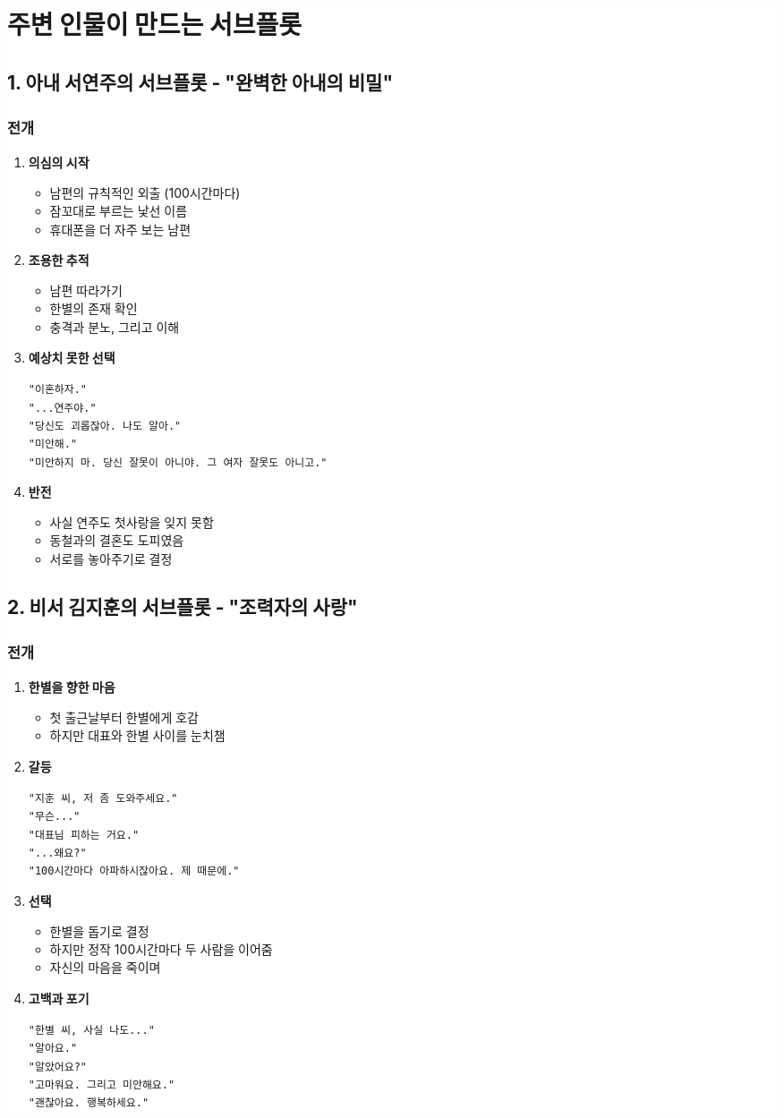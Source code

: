 # 주변 인물이 만드는 서브플롯

## 1. 아내 서연주의 서브플롯 - "완벽한 아내의 비밀"

### 전개
1. **의심의 시작**
   - 남편의 규칙적인 외출 (100시간마다)
   - 잠꼬대로 부르는 낯선 이름
   - 휴대폰을 더 자주 보는 남편

2. **조용한 추적**
   - 남편 따라가기
   - 한별의 존재 확인
   - 충격과 분노, 그리고 이해

3. **예상치 못한 선택**
   ```
   "이혼하자."
   "...연주야."
   "당신도 괴롭잖아. 나도 알아."
   "미안해."
   "미안하지 마. 당신 잘못이 아니야. 그 여자 잘못도 아니고."
   ```

4. **반전**
   - 사실 연주도 첫사랑을 잊지 못함
   - 동철과의 결혼도 도피였음
   - 서로를 놓아주기로 결정

## 2. 비서 김지훈의 서브플롯 - "조력자의 사랑"

### 전개
1. **한별을 향한 마음**
   - 첫 출근날부터 한별에게 호감
   - 하지만 대표와 한별 사이를 눈치챔

2. **갈등**
   ```
   "지훈 씨, 저 좀 도와주세요."
   "무슨..."
   "대표님 피하는 거요."
   "...왜요?"
   "100시간마다 아파하시잖아요. 제 때문에."
   ```

3. **선택**
   - 한별을 돕기로 결정
   - 하지만 정작 100시간마다 두 사람을 이어줌
   - 자신의 마음을 죽이며

4. **고백과 포기**
   ```
   "한별 씨, 사실 나도..."
   "알아요."
   "알았어요?"
   "고마워요. 그리고 미안해요."
   "괜찮아요. 행복하세요."
   ```
